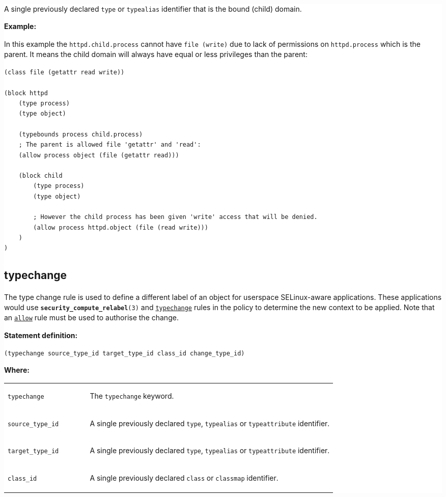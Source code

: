 <td align="left"><p>A single previously declared <code>type</code> or <code>typealias</code> identifier that is the bound (child) domain.</p></td>
</tr>
</tbody>
</table>

**Example:**

In this example the `httpd.child.process` cannot have `file (write)` due to lack of permissions on `httpd.process` which is the parent. It means the child domain will always have equal or less privileges than the parent:

    (class file (getattr read write))

    (block httpd
        (type process)
        (type object)

        (typebounds process child.process)
        ; The parent is allowed file 'getattr' and 'read':
        (allow process object (file (getattr read)))

        (block child
            (type process)
            (type object)

            ; However the child process has been given 'write' access that will be denied.
            (allow process httpd.object (file (read write)))
        )
    )
             

typechange
----------

The type change rule is used to define a different label of an object for userspace SELinux-aware applications. These applications would use **`security_compute_relabel`**`(3)` and [`typechange`](cil_type_statements.md#typechange) rules in the policy to determine the new context to be applied. Note that an [`allow`](cil_access_vector_rules.md#allow) rule must be used to authorise the change.

**Statement definition:**

    (typechange source_type_id target_type_id class_id change_type_id)

**Where:**

<table>
<colgroup>
<col width="25%" />
<col width="75%" />
</colgroup>
<tbody>
<tr class="odd">
<td align="left"><p><code>typechange</code></p></td>
<td align="left"><p>The <code>typechange</code> keyword.</p></td>
</tr>
<tr class="even">
<td align="left"><p><code>source_type_id</code></p></td>
<td align="left"><p>A single previously declared <code>type</code>, <code>typealias</code> or <code>typeattribute</code> identifier.</p></td>
</tr>
<tr class="odd">
<td align="left"><p><code>target_type_id</code></p></td>
<td align="left"><p>A single previously declared <code>type</code>, <code>typealias</code> or <code>typeattribute</code> identifier.</p></td>
</tr>
<tr class="even">
<td align="left"><p><code>class_id</code></p></td>
<td align="left"><p>A single previously declared <code>class</code> or <code>classmap</code> identifier.</p></td>